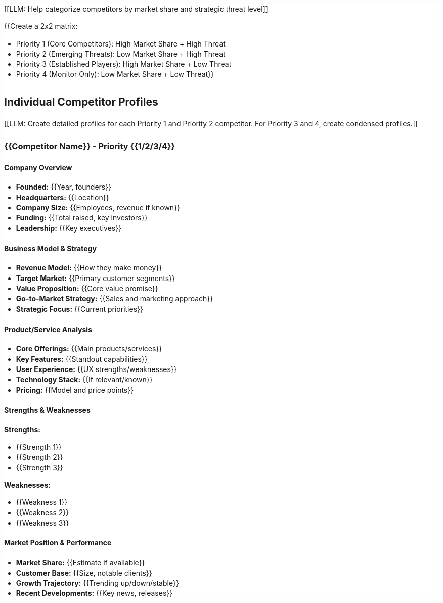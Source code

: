 [[LLM: Help categorize competitors by market share and strategic threat level]]

{{Create a 2x2 matrix:
- Priority 1 (Core Competitors): High Market Share + High Threat
- Priority 2 (Emerging Threats): Low Market Share + High Threat  
- Priority 3 (Established Players): High Market Share + Low Threat
- Priority 4 (Monitor Only): Low Market Share + Low Threat}}

## Individual Competitor Profiles

[[LLM: Create detailed profiles for each Priority 1 and Priority 2 competitor. For Priority 3 and 4, create condensed profiles.]]

### {{Competitor Name}} - Priority {{1/2/3/4}}

#### Company Overview
- **Founded:** {{Year, founders}}
- **Headquarters:** {{Location}}
- **Company Size:** {{Employees, revenue if known}}
- **Funding:** {{Total raised, key investors}}
- **Leadership:** {{Key executives}}

#### Business Model & Strategy
- **Revenue Model:** {{How they make money}}
- **Target Market:** {{Primary customer segments}}
- **Value Proposition:** {{Core value promise}}
- **Go-to-Market Strategy:** {{Sales and marketing approach}}
- **Strategic Focus:** {{Current priorities}}

#### Product/Service Analysis
- **Core Offerings:** {{Main products/services}}
- **Key Features:** {{Standout capabilities}}
- **User Experience:** {{UX strengths/weaknesses}}
- **Technology Stack:** {{If relevant/known}}
- **Pricing:** {{Model and price points}}

#### Strengths & Weaknesses

**Strengths:**
- {{Strength 1}}
- {{Strength 2}}
- {{Strength 3}}

**Weaknesses:**
- {{Weakness 1}}
- {{Weakness 2}}
- {{Weakness 3}}

#### Market Position & Performance
- **Market Share:** {{Estimate if available}}
- **Customer Base:** {{Size, notable clients}}
- **Growth Trajectory:** {{Trending up/down/stable}}
- **Recent Developments:** {{Key news, releases}}
